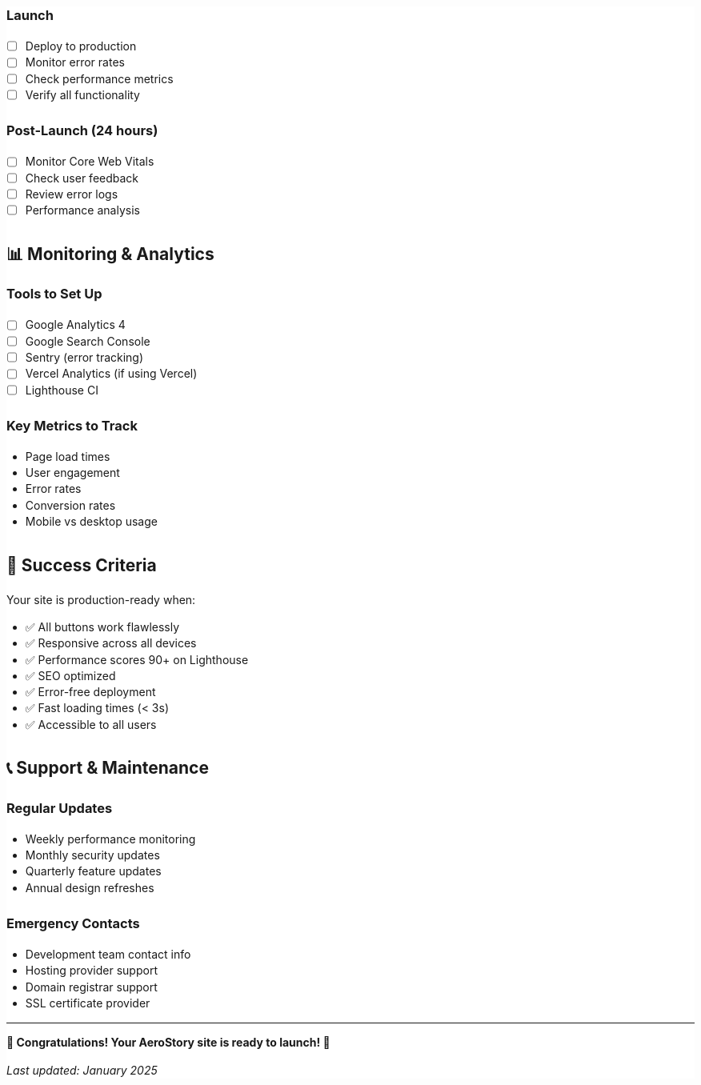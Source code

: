 ### **Launch**
- [ ] Deploy to production
- [ ] Monitor error rates
- [ ] Check performance metrics
- [ ] Verify all functionality

### **Post-Launch (24 hours)**
- [ ] Monitor Core Web Vitals
- [ ] Check user feedback
- [ ] Review error logs
- [ ] Performance analysis

## 📊 **Monitoring & Analytics**

### **Tools to Set Up**
- [ ] Google Analytics 4
- [ ] Google Search Console
- [ ] Sentry (error tracking)
- [ ] Vercel Analytics (if using Vercel)
- [ ] Lighthouse CI

### **Key Metrics to Track**
- Page load times
- User engagement
- Error rates
- Conversion rates
- Mobile vs desktop usage

## 🎉 **Success Criteria**

Your site is production-ready when:
- ✅ All buttons work flawlessly
- ✅ Responsive across all devices
- ✅ Performance scores 90+ on Lighthouse
- ✅ SEO optimized
- ✅ Error-free deployment
- ✅ Fast loading times (< 3s)
- ✅ Accessible to all users

## 📞 **Support & Maintenance**

### **Regular Updates**
- Weekly performance monitoring
- Monthly security updates
- Quarterly feature updates
- Annual design refreshes

### **Emergency Contacts**
- Development team contact info
- Hosting provider support
- Domain registrar support
- SSL certificate provider

---

**🎊 Congratulations! Your AeroStory site is ready to launch! 🎊**

*Last updated: January 2025*


